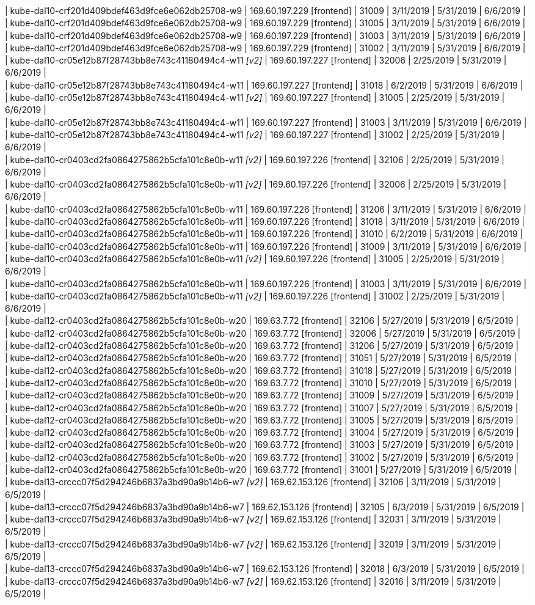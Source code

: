 | kube-dal10-crf201d409bdef463d9fce6e062db25708-w9 | 169.60.197.229 [frontend] | 31009 | 3/11/2019 | 5/31/2019 | 6/6/2019 |  
| kube-dal10-crf201d409bdef463d9fce6e062db25708-w9 | 169.60.197.229 [frontend] | 31005 | 3/11/2019 | 5/31/2019 | 6/6/2019 |  
| kube-dal10-crf201d409bdef463d9fce6e062db25708-w9 | 169.60.197.229 [frontend] | 31003 | 3/11/2019 | 5/31/2019 | 6/6/2019 |  
| kube-dal10-crf201d409bdef463d9fce6e062db25708-w9 | 169.60.197.229 [frontend] | 31002 | 3/11/2019 | 5/31/2019 | 6/6/2019 |  
| kube-dal10-cr05e12b87f28743bb8e743c41180494c4-w11 _[v2]_ | 169.60.197.227 [frontend] | 32006 | 2/25/2019 | 5/31/2019 | 6/6/2019 |  
| kube-dal10-cr05e12b87f28743bb8e743c41180494c4-w11 | 169.60.197.227 [frontend] | 31018 | 6/2/2019 | 5/31/2019 | 6/6/2019 |  
| kube-dal10-cr05e12b87f28743bb8e743c41180494c4-w11 _[v2]_ | 169.60.197.227 [frontend] | 31005 | 2/25/2019 | 5/31/2019 | 6/6/2019 |  
| kube-dal10-cr05e12b87f28743bb8e743c41180494c4-w11 | 169.60.197.227 [frontend] | 31003 | 3/11/2019 | 5/31/2019 | 6/6/2019 |  
| kube-dal10-cr05e12b87f28743bb8e743c41180494c4-w11 _[v2]_ | 169.60.197.227 [frontend] | 31002 | 2/25/2019 | 5/31/2019 | 6/6/2019 |  
| kube-dal10-cr0403cd2fa0864275862b5cfa101c8e0b-w11 _[v2]_ | 169.60.197.226 [frontend] | 32106 | 2/25/2019 | 5/31/2019 | 6/6/2019 |  
| kube-dal10-cr0403cd2fa0864275862b5cfa101c8e0b-w11 _[v2]_ | 169.60.197.226 [frontend] | 32006 | 2/25/2019 | 5/31/2019 | 6/6/2019 |  
| kube-dal10-cr0403cd2fa0864275862b5cfa101c8e0b-w11 | 169.60.197.226 [frontend] | 31206 | 3/11/2019 | 5/31/2019 | 6/6/2019 |  
| kube-dal10-cr0403cd2fa0864275862b5cfa101c8e0b-w11 | 169.60.197.226 [frontend] | 31018 | 3/11/2019 | 5/31/2019 | 6/6/2019 |  
| kube-dal10-cr0403cd2fa0864275862b5cfa101c8e0b-w11 | 169.60.197.226 [frontend] | 31010 | 6/2/2019 | 5/31/2019 | 6/6/2019 |  
| kube-dal10-cr0403cd2fa0864275862b5cfa101c8e0b-w11 | 169.60.197.226 [frontend] | 31009 | 3/11/2019 | 5/31/2019 | 6/6/2019 |  
| kube-dal10-cr0403cd2fa0864275862b5cfa101c8e0b-w11 _[v2]_ | 169.60.197.226 [frontend] | 31005 | 2/25/2019 | 5/31/2019 | 6/6/2019 |  
| kube-dal10-cr0403cd2fa0864275862b5cfa101c8e0b-w11 | 169.60.197.226 [frontend] | 31003 | 3/11/2019 | 5/31/2019 | 6/6/2019 |  
| kube-dal10-cr0403cd2fa0864275862b5cfa101c8e0b-w11 _[v2]_ | 169.60.197.226 [frontend] | 31002 | 2/25/2019 | 5/31/2019 | 6/6/2019 |  
| kube-dal12-cr0403cd2fa0864275862b5cfa101c8e0b-w20 | 169.63.7.72 [frontend] | 32106 | 5/27/2019 | 5/31/2019 | 6/5/2019 |  
| kube-dal12-cr0403cd2fa0864275862b5cfa101c8e0b-w20 | 169.63.7.72 [frontend] | 32006 | 5/27/2019 | 5/31/2019 | 6/5/2019 |  
| kube-dal12-cr0403cd2fa0864275862b5cfa101c8e0b-w20 | 169.63.7.72 [frontend] | 31206 | 5/27/2019 | 5/31/2019 | 6/5/2019 |  
| kube-dal12-cr0403cd2fa0864275862b5cfa101c8e0b-w20 | 169.63.7.72 [frontend] | 31051 | 5/27/2019 | 5/31/2019 | 6/5/2019 |  
| kube-dal12-cr0403cd2fa0864275862b5cfa101c8e0b-w20 | 169.63.7.72 [frontend] | 31018 | 5/27/2019 | 5/31/2019 | 6/5/2019 |  
| kube-dal12-cr0403cd2fa0864275862b5cfa101c8e0b-w20 | 169.63.7.72 [frontend] | 31010 | 5/27/2019 | 5/31/2019 | 6/5/2019 |  
| kube-dal12-cr0403cd2fa0864275862b5cfa101c8e0b-w20 | 169.63.7.72 [frontend] | 31009 | 5/27/2019 | 5/31/2019 | 6/5/2019 |  
| kube-dal12-cr0403cd2fa0864275862b5cfa101c8e0b-w20 | 169.63.7.72 [frontend] | 31007 | 5/27/2019 | 5/31/2019 | 6/5/2019 |  
| kube-dal12-cr0403cd2fa0864275862b5cfa101c8e0b-w20 | 169.63.7.72 [frontend] | 31005 | 5/27/2019 | 5/31/2019 | 6/5/2019 |  
| kube-dal12-cr0403cd2fa0864275862b5cfa101c8e0b-w20 | 169.63.7.72 [frontend] | 31004 | 5/27/2019 | 5/31/2019 | 6/5/2019 |  
| kube-dal12-cr0403cd2fa0864275862b5cfa101c8e0b-w20 | 169.63.7.72 [frontend] | 31003 | 5/27/2019 | 5/31/2019 | 6/5/2019 |  
| kube-dal12-cr0403cd2fa0864275862b5cfa101c8e0b-w20 | 169.63.7.72 [frontend] | 31002 | 5/27/2019 | 5/31/2019 | 6/5/2019 |  
| kube-dal12-cr0403cd2fa0864275862b5cfa101c8e0b-w20 | 169.63.7.72 [frontend] | 31001 | 5/27/2019 | 5/31/2019 | 6/5/2019 |  
| kube-dal13-crccc07f5d294246b6837a3bd90a9b14b6-w7 _[v2]_ | 169.62.153.126 [frontend] | 32106 | 3/11/2019 | 5/31/2019 | 6/5/2019 |  
| kube-dal13-crccc07f5d294246b6837a3bd90a9b14b6-w7 | 169.62.153.126 [frontend] | 32105 | 6/3/2019 | 5/31/2019 | 6/5/2019 |  
| kube-dal13-crccc07f5d294246b6837a3bd90a9b14b6-w7 _[v2]_ | 169.62.153.126 [frontend] | 32031 | 3/11/2019 | 5/31/2019 | 6/5/2019 |  
| kube-dal13-crccc07f5d294246b6837a3bd90a9b14b6-w7 _[v2]_ | 169.62.153.126 [frontend] | 32019 | 3/11/2019 | 5/31/2019 | 6/5/2019 |  
| kube-dal13-crccc07f5d294246b6837a3bd90a9b14b6-w7 | 169.62.153.126 [frontend] | 32018 | 6/3/2019 | 5/31/2019 | 6/5/2019 |  
| kube-dal13-crccc07f5d294246b6837a3bd90a9b14b6-w7 _[v2]_ | 169.62.153.126 [frontend] | 32016 | 3/11/2019 | 5/31/2019 | 6/5/2019 |  